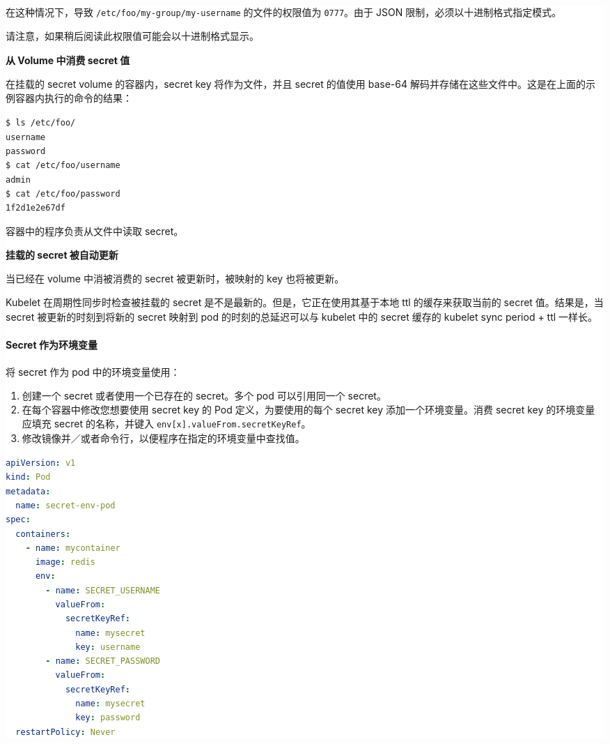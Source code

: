 在这种情况下，导致 `/etc/foo/my-group/my-username` 的文件的权限值为 `0777`。由于 JSON 限制，必须以十进制格式指定模式。

请注意，如果稍后阅读此权限值可能会以十进制格式显示。

**从 Volume 中消费 secret 值**

在挂载的 secret volume 的容器内，secret key 将作为文件，并且 secret 的值使用 base-64 解码并存储在这些文件中。这是在上面的示例容器内执行的命令的结果：

```bash
$ ls /etc/foo/
username
password
$ cat /etc/foo/username
admin
$ cat /etc/foo/password
1f2d1e2e67df
```

容器中的程序负责从文件中读取 secret。

**挂载的 secret 被自动更新**

当已经在 volume 中消被消费的 secret 被更新时，被映射的 key 也将被更新。

Kubelet 在周期性同步时检查被挂载的 secret 是不是最新的。但是，它正在使用其基于本地 ttl 的缓存来获取当前的 secret 值。结果是，当 secret 被更新的时刻到将新的 secret 映射到 pod 的时刻的总延迟可以与 kubelet 中的 secret 缓存的 kubelet sync period + ttl 一样长。

#### Secret 作为环境变量

将 secret 作为 pod 中的环境变量使用：

1. 创建一个 secret 或者使用一个已存在的 secret。多个 pod 可以引用同一个 secret。
2. 在每个容器中修改您想要使用 secret key 的 Pod 定义，为要使用的每个 secret key 添加一个环境变量。消费 secret key 的环境变量应填充 secret 的名称，并键入 `env[x].valueFrom.secretKeyRef`。
3. 修改镜像并／或者命令行，以便程序在指定的环境变量中查找值。

```yaml
apiVersion: v1
kind: Pod
metadata:
  name: secret-env-pod
spec:
  containers:
    - name: mycontainer
      image: redis
      env:
        - name: SECRET_USERNAME
          valueFrom:
            secretKeyRef:
              name: mysecret
              key: username
        - name: SECRET_PASSWORD
          valueFrom:
            secretKeyRef:
              name: mysecret
              key: password
  restartPolicy: Never
```
